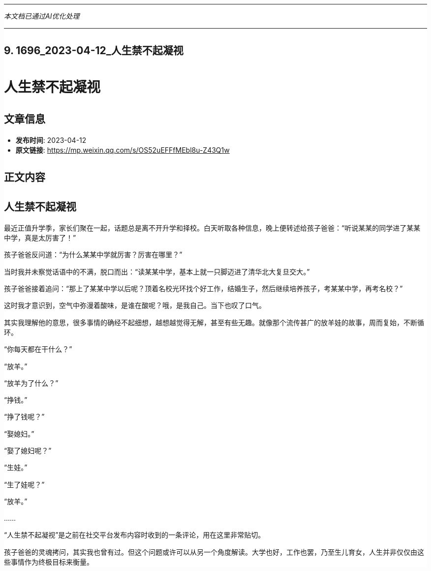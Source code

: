 
---
*本文档已通过AI优化处理*


---


## 9. 1696_2023-04-12_人生禁不起凝视

# 人生禁不起凝视

## 文章信息
- **发布时间**: 2023-04-12
- **原文链接**: https://mp.weixin.qq.com/s/OS52uEFFfMEbl8u-Z43Q1w


## 正文内容

## 人生禁不起凝视

最近正值升学季，家长们聚在一起，话题总是离不开升学和择校。白天听取各种信息，晚上便转述给孩子爸爸：“听说某某的同学进了某某中学，真是太厉害了！”

孩子爸爸反问道：“为什么某某中学就厉害？厉害在哪里？”

当时我并未察觉话语中的不满，脱口而出：“读某某中学，基本上就一只脚迈进了清华北大复旦交大。”

孩子爸爸接着追问：“那上了某某中学以后呢？顶着名校光环找个好工作，结婚生子，然后继续培养孩子，考某某中学，再考名校？”

这时我才意识到，空气中弥漫着酸味，是谁在酸呢？哦，是我自己。当下也叹了口气。

其实我理解他的意思，很多事情的确经不起细想，越想越觉得无解，甚至有些无趣。就像那个流传甚广的放羊娃的故事，周而复始，不断循环。

“你每天都在干什么？”

“放羊。”

“放羊为了什么？”

“挣钱。”

“挣了钱呢？”

“娶媳妇。”

“娶了媳妇呢？”

“生娃。”

“生了娃呢？”

“放羊。”

……

“人生禁不起凝视”是之前在社交平台发布内容时收到的一条评论，用在这里非常贴切。

孩子爸爸的灵魂拷问，其实我也曾有过。但这个问题或许可以从另一个角度解读。大学也好，工作也罢，乃至生儿育女，人生并非仅仅由这些事情作为终极目标来衡量。
